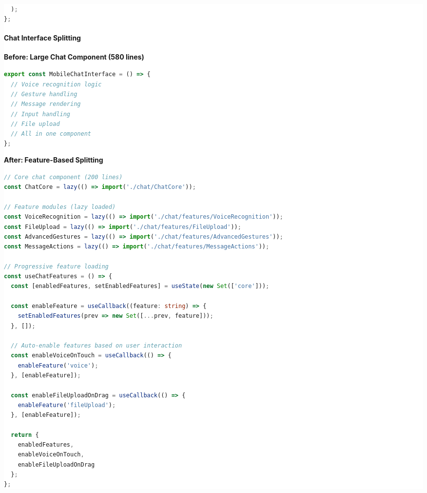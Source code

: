 ```typescript
  );
};
```

#### Chat Interface Splitting

**Before: Large Chat Component (580 lines)**
```typescript
export const MobileChatInterface = () => {
  // Voice recognition logic
  // Gesture handling
  // Message rendering
  // Input handling
  // File upload
  // All in one component
};
```

**After: Feature-Based Splitting**
```typescript
// Core chat component (200 lines)
const ChatCore = lazy(() => import('./chat/ChatCore'));

// Feature modules (lazy loaded)
const VoiceRecognition = lazy(() => import('./chat/features/VoiceRecognition'));
const FileUpload = lazy(() => import('./chat/features/FileUpload'));
const AdvancedGestures = lazy(() => import('./chat/features/AdvancedGestures'));
const MessageActions = lazy(() => import('./chat/features/MessageActions'));

// Progressive feature loading
const useChatFeatures = () => {
  const [enabledFeatures, setEnabledFeatures] = useState(new Set(['core']));
  
  const enableFeature = useCallback((feature: string) => {
    setEnabledFeatures(prev => new Set([...prev, feature]));
  }, []);

  // Auto-enable features based on user interaction
  const enableVoiceOnTouch = useCallback(() => {
    enableFeature('voice');
  }, [enableFeature]);

  const enableFileUploadOnDrag = useCallback(() => {
    enableFeature('fileUpload');
  }, [enableFeature]);

  return {
    enabledFeatures,
    enableVoiceOnTouch,
    enableFileUploadOnDrag
  };
};
```
